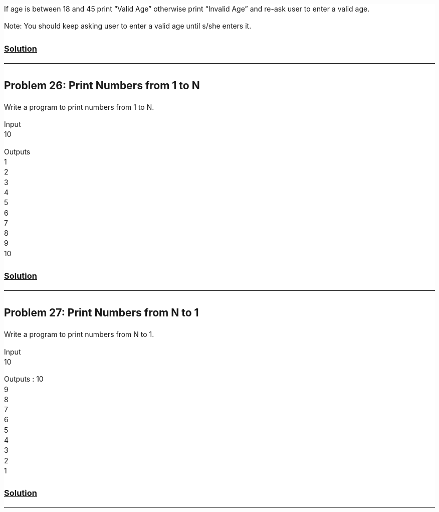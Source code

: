  If age is between 18 and 45 print “Valid Age” otherwise print “Invalid Age” and re-ask user to enter a valid age.   

Note: You should keep asking user to enter a valid age until s/she enters it.  

### [Solution](./25__Problem__25__Solution.png)

---

## Problem 26: Print Numbers from 1 to N

Write a program to print numbers from 1 to N.  

Input   
10  

Outputs  
1   
2   
3   
4   
5   
6   
7   
8   
9   
10  

### [Solution](./26__Problem__26__Solution.png)

---

## Problem 27: Print Numbers from N to 1

Write a program to print numbers from N to 1.   

Input  
10  

Outputs : 
10  
9  
8  
7  
6  
5  
4  
3  
2  
1 

### [Solution](./27__Problem__27__Solution.png)

---